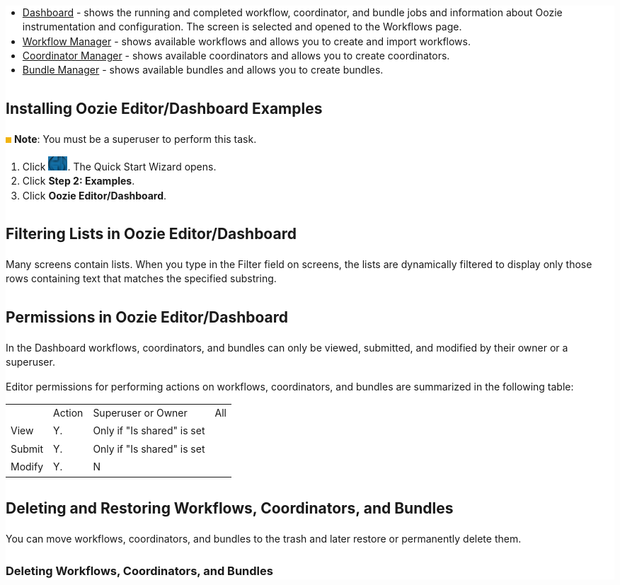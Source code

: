 -   [Dashboard](#dashboard) - shows the running and completed workflow,
    coordinator, and bundle jobs and information about Oozie
    instrumentation and configuration. The screen is selected and opened
    to the Workflows page.
-   [Workflow Manager](#workflowManager) - shows available workflows and
    allows you to create and import workflows.
-   [Coordinator Manager](#coordinatorManager) - shows available coordinators and
    allows you to create coordinators.
-   [Bundle Manager](#bundleManager) - shows available bundles and
    allows you to create bundles.

Installing Oozie Editor/Dashboard Examples
------------------------------------------

![image](images/note.jpg) **Note**: You must be a superuser to perform
this task.

1.  Click ![image](images/quick_start.png). The Quick Start Wizard
    opens.
2.  Click **Step 2: Examples**.
3.  Click **Oozie Editor/Dashboard**.

Filtering Lists in Oozie Editor/Dashboard
-----------------------------------------

Many screens contain lists. When you type in the Filter field on
screens, the lists are dynamically filtered to display only those rows
containing text that matches the specified substring.

Permissions in Oozie Editor/Dashboard
-------------------------------------

In the Dashboard workflows, coordinators, and bundles can only be
viewed, submitted, and modified by their owner or a superuser.

Editor permissions for performing actions on workflows, coordinators,
and bundles are summarized in the following table:

<table>
<th><td>Action</td><td>Superuser or Owner</td><td>All</td></th>
<tr><td>View</td><td>Y.</td><td>Only if "Is shared" is set</td></tr>
<tr><td>Submit</td><td>Y.</td><td>Only if "Is shared" is set</td></tr>
<tr><td>Modify</td><td>Y.</td><td>N</td></tr>
</table>


Deleting and Restoring Workflows, Coordinators, and Bundles
-----------------------------------------------------------

You can move workflows, coordinators, and bundles to the trash and later
restore or permanently delete them.

### Deleting Workflows, Coordinators, and Bundles

